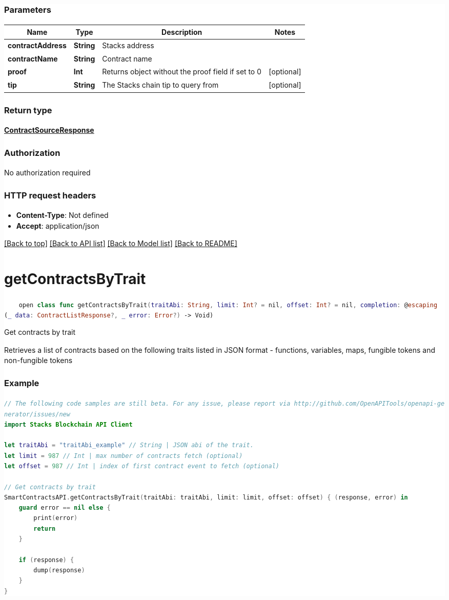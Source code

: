 ```swift
```

### Parameters

Name | Type | Description  | Notes
------------- | ------------- | ------------- | -------------
 **contractAddress** | **String** | Stacks address | 
 **contractName** | **String** | Contract name | 
 **proof** | **Int** | Returns object without the proof field if set to 0 | [optional] 
 **tip** | **String** | The Stacks chain tip to query from | [optional] 

### Return type

[**ContractSourceResponse**](ContractSourceResponse.md)

### Authorization

No authorization required

### HTTP request headers

 - **Content-Type**: Not defined
 - **Accept**: application/json

[[Back to top]](#) [[Back to API list]](../README.md#documentation-for-api-endpoints) [[Back to Model list]](../README.md#documentation-for-models) [[Back to README]](../README.md)

# **getContractsByTrait**
```swift
    open class func getContractsByTrait(traitAbi: String, limit: Int? = nil, offset: Int? = nil, completion: @escaping (_ data: ContractListResponse?, _ error: Error?) -> Void)
```

Get contracts by trait

Retrieves a list of contracts based on the following traits listed in JSON format -  functions, variables, maps, fungible tokens and non-fungible tokens

### Example
```swift
// The following code samples are still beta. For any issue, please report via http://github.com/OpenAPITools/openapi-generator/issues/new
import Stacks Blockchain API Client

let traitAbi = "traitAbi_example" // String | JSON abi of the trait.
let limit = 987 // Int | max number of contracts fetch (optional)
let offset = 987 // Int | index of first contract event to fetch (optional)

// Get contracts by trait
SmartContractsAPI.getContractsByTrait(traitAbi: traitAbi, limit: limit, offset: offset) { (response, error) in
    guard error == nil else {
        print(error)
        return
    }

    if (response) {
        dump(response)
    }
}
```
